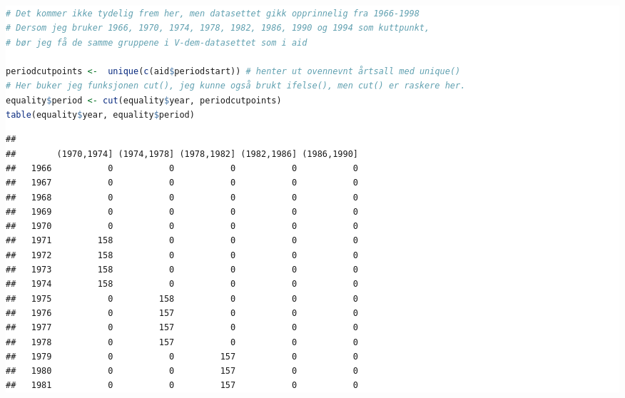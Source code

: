 ``` r
# Det kommer ikke tydelig frem her, men datasettet gikk opprinnelig fra 1966-1998
# Dersom jeg bruker 1966, 1970, 1974, 1978, 1982, 1986, 1990 og 1994 som kuttpunkt,
# bør jeg få de samme gruppene i V-dem-datasettet som i aid

periodcutpoints <-  unique(c(aid$periodstart)) # henter ut ovennevnt årtsall med unique()
# Her buker jeg funksjonen cut(), jeg kunne også brukt ifelse(), men cut() er raskere her.
equality$period <- cut(equality$year, periodcutpoints)
table(equality$year, equality$period)
```

    ##       
    ##        (1970,1974] (1974,1978] (1978,1982] (1982,1986] (1986,1990]
    ##   1966           0           0           0           0           0
    ##   1967           0           0           0           0           0
    ##   1968           0           0           0           0           0
    ##   1969           0           0           0           0           0
    ##   1970           0           0           0           0           0
    ##   1971         158           0           0           0           0
    ##   1972         158           0           0           0           0
    ##   1973         158           0           0           0           0
    ##   1974         158           0           0           0           0
    ##   1975           0         158           0           0           0
    ##   1976           0         157           0           0           0
    ##   1977           0         157           0           0           0
    ##   1978           0         157           0           0           0
    ##   1979           0           0         157           0           0
    ##   1980           0           0         157           0           0
    ##   1981           0           0         157           0           0